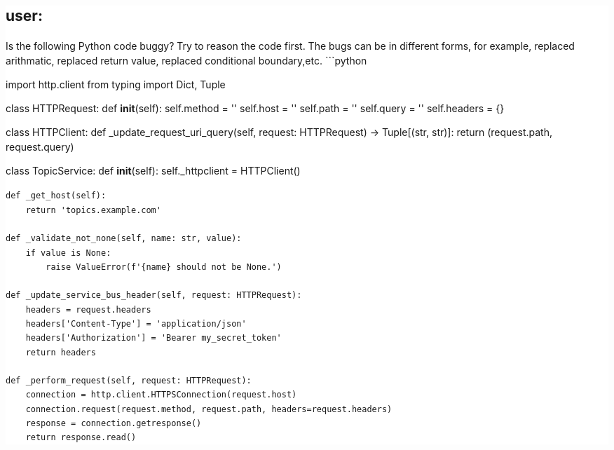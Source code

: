 

## user: 

Is the following Python code buggy? Try to reason the code first. The bugs can be in different forms, for example, replaced arithmatic, replaced return value, replaced conditional boundary,etc.
            ```python
            

















import http.client
from typing import Dict, Tuple

class HTTPRequest:
    def __init__(self):
        self.method = ''
        self.host = ''
        self.path = ''
        self.query = ''
        self.headers = {}

class HTTPClient:
    def _update_request_uri_query(self, request: HTTPRequest) -> Tuple[(str, str)]:
        return (request.path, request.query)

class TopicService:
    def __init__(self):
        self._httpclient = HTTPClient()
    
    def _get_host(self):
        return 'topics.example.com'
    
    def _validate_not_none(self, name: str, value):
        if value is None:
            raise ValueError(f'{name} should not be None.')
    
    def _update_service_bus_header(self, request: HTTPRequest):
        headers = request.headers
        headers['Content-Type'] = 'application/json'
        headers['Authorization'] = 'Bearer my_secret_token'
        return headers
    
    def _perform_request(self, request: HTTPRequest):
        connection = http.client.HTTPSConnection(request.host)
        connection.request(request.method, request.path, headers=request.headers)
        response = connection.getresponse()
        return response.read()
    